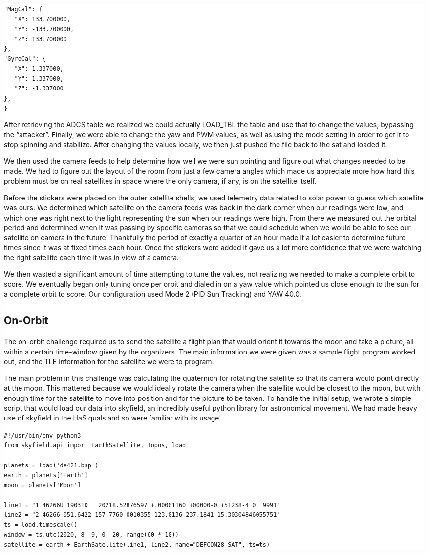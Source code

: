 ```json=
"MagCal": {
   "X": 133.700000,
   "Y": -133.700000,
   "Z": 133.700000
},
"GyroCal": {
   "X": 1.337000,
   "Y": 1.337000,
   "Z": -1.337000
},
}
```

After retrieving the ADCS table we realized we could actually LOAD_TBL the table and use that to change the values, bypassing the “attacker”. Finally, we were able to change the yaw and PWM values, as well as using the mode setting in order to get it to stop spinning and stabilize. After changing the values locally, we then just pushed the file back to the sat and loaded it.

We then used the camera feeds to help determine how well we were sun pointing and figure out what changes needed to be made. We had to figure out the layout of the room from just a few camera angles which made us appreciate more how hard this problem must be on real satellites in space where the only camera, if any, is on the satellite itself.

Before the stickers were placed on the outer satellite shells, we used telemetry data related to solar power to guess which satellite was ours. We determined which satellite on the camera feeds was back in the dark corner when our readings were low, and which one was right next to the light representing the sun when our readings were high. From there we measured out the orbital period and determined when it was passing by specific cameras so that we could schedule when we would be able to see our satellite on camera in the future. Thankfully the period of exactly a quarter of an hour made it a lot easier to determine future times since it was at fixed times each hour. Once the stickers were added it gave us a lot more confidence that we were watching the right satellite each time it was in view of a camera.

We then wasted a significant amount of time attempting to tune the values, not realizing we needed to make a complete orbit to score. We eventually began only tuning once per orbit and dialed in on a yaw value which pointed us close enough to the sun for a complete orbit to score. Our configuration used Mode 2 (PID Sun Tracking) and YAW 40.0.

## On-Orbit

The on-orbit challenge required us to send the satellite a flight plan that would orient it towards the moon and take a picture, all within a certain time-window given by the organizers. The main information we were given was a sample flight program worked out, and the TLE information for the satellite we were to program.

The main problem in this challenge was calculating the quaternion for rotating the satellite so that its camera would point directly at the moon. This mattered because we would ideally rotate the camera when the satellite would be closest to the moon, but with enough time for the satellite to move into position and for the picture to be taken. To handle the initial setup, we wrote a simple script that would load our data into skyfield, an incredibly useful python library for astronomical movement. We had made heavy use of skyfield in the HaS quals and so were familiar with its usage.

```python3=
#!/usr/bin/env python3
from skyfield.api import EarthSatellite, Topos, load
 
planets = load('de421.bsp')
earth = planets['Earth']
moon = planets['Moon']
 
line1 = "1 46266U 19031D   20218.52876597 +.00001160 +00000-0 +51238-4 0  9991"
line2 = "2 46266 051.6422 157.7760 0010355 123.0136 237.1841 15.30304846055751"
ts = load.timescale()
window = ts.utc(2020, 8, 9, 0, 20, range(60 * 10))
satellite = earth + EarthSatellite(line1, line2, name="DEFCON28 SAT", ts=ts)
```